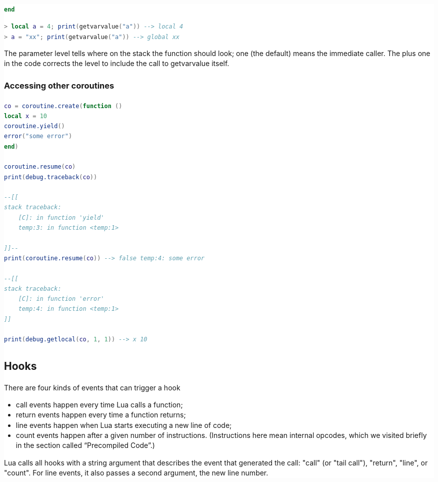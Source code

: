 ```lua
end
```

```lua
> local a = 4; print(getvarvalue("a")) --> local 4
> a = "xx"; print(getvarvalue("a")) --> global xx
```

The parameter level tells where on the stack the function should look; one (the default) means the immediate caller. The plus one in the code corrects the level to include the call to getvarvalue itself.

### Accessing other coroutines ###

```lua
co = coroutine.create(function ()
local x = 10
coroutine.yield()
error("some error")
end)

coroutine.resume(co)
print(debug.traceback(co))

--[[
stack traceback:
    [C]: in function 'yield'
    temp:3: in function <temp:1>

]]--
print(coroutine.resume(co)) --> false temp:4: some error

--[[
stack traceback:
    [C]: in function 'error'
    temp:4: in function <temp:1>
]]

print(debug.getlocal(co, 1, 1)) --> x 10
```

## Hooks ##

There are four kinds of events that can trigger a hook

- call events happen every time Lua calls a function;
- return events happen every time a function returns;
- line events happen when Lua starts executing a new line of code;
- count events happen after a given number of instructions. (Instructions here mean internal opcodes, which we visited briefly in the section called “Precompiled Code”.)

Lua calls all hooks with a string argument that describes the event that generated the call: "call" (or "tail call"), "return", "line", or "count". For line events, it also passes a second argument, the new line number.
